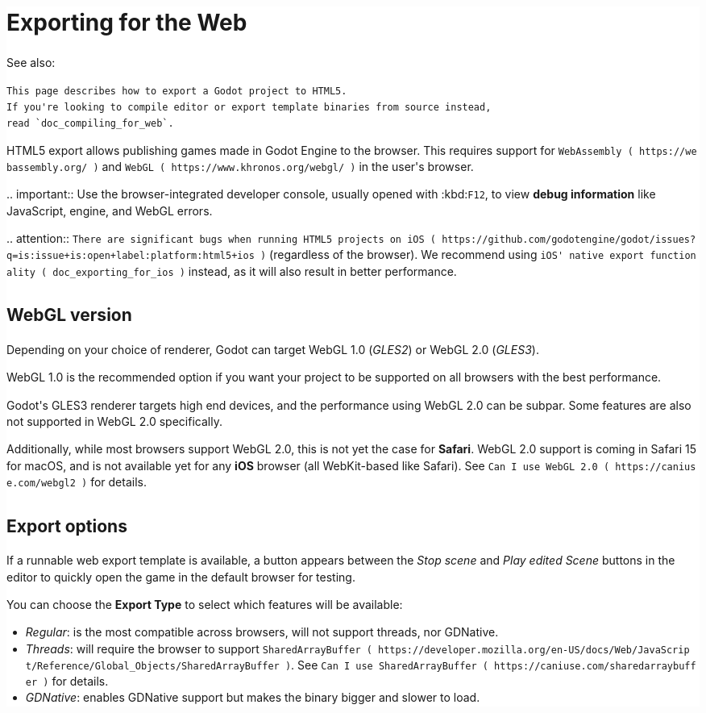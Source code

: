 

Exporting for the Web
=====================

See also:


    This page describes how to export a Godot project to HTML5.
    If you're looking to compile editor or export template binaries from source instead,
    read `doc_compiling_for_web`.

HTML5 export allows publishing games made in Godot Engine to the browser.
This requires support for `WebAssembly
( https://webassembly.org/ )` and `WebGL ( https://www.khronos.org/webgl/ )`
in the user's browser.

.. important:: Use the browser-integrated developer console, usually opened
               with :kbd:`F12`, to view **debug information** like JavaScript,
               engine, and WebGL errors.

.. attention:: `There are significant bugs when running HTML5 projects on iOS
               ( https://github.com/godotengine/godot/issues?q=is:issue+is:open+label:platform:html5+ios )`
               (regardless of the browser). We recommend using
               `iOS' native export functionality ( doc_exporting_for_ios )`
               instead, as it will also result in better performance.

WebGL version
-------------

Depending on your choice of renderer, Godot can target WebGL 1.0 (*GLES2*) or
WebGL 2.0 (*GLES3*).

WebGL 1.0 is the recommended option if you want your project to be supported
on all browsers with the best performance.

Godot's GLES3 renderer targets high end devices, and the performance using
WebGL 2.0 can be subpar. Some features are also not supported in WebGL 2.0
specifically.

Additionally, while most browsers support WebGL 2.0, this is not yet the case
for **Safari**. WebGL 2.0 support is coming in Safari 15 for macOS, and is not
available yet for any **iOS** browser (all WebKit-based like Safari).
See `Can I use WebGL 2.0 ( https://caniuse.com/webgl2 )` for details.



Export options
--------------

If a runnable web export template is available, a button appears between the
*Stop scene* and *Play edited Scene* buttons in the editor to quickly open the
game in the default browser for testing.

You can choose the **Export Type** to select which features will be available:

- *Regular*: is the most compatible across browsers, will not support threads,
  nor GDNative.
- *Threads*: will require the browser to support `SharedArrayBuffer
  ( https://developer.mozilla.org/en-US/docs/Web/JavaScript/Reference/Global_Objects/SharedArrayBuffer )`.
  See `Can I use SharedArrayBuffer ( https://caniuse.com/sharedarraybuffer )`
  for details.
- *GDNative*: enables GDNative support but makes the binary bigger and slower
  to load.
